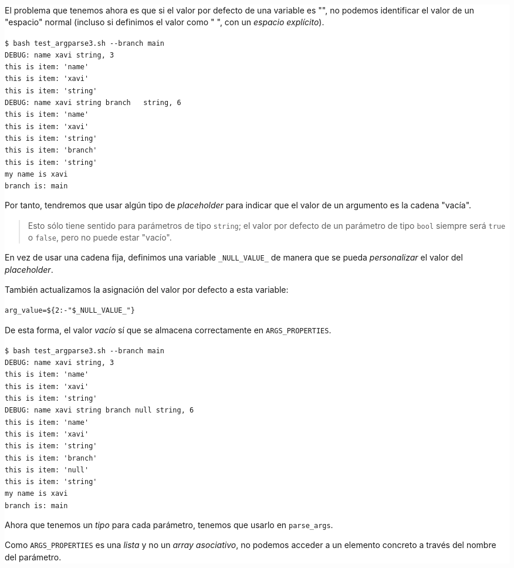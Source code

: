 El problema que tenemos ahora es que si el valor por defecto de una variable es "", no podemos identificar el valor de un "espacio" normal (incluso si definimos el valor como " ", con un *espacio explícito*).

```console
$ bash test_argparse3.sh --branch main
DEBUG: name xavi string, 3
this is item: 'name'
this is item: 'xavi'
this is item: 'string'
DEBUG: name xavi string branch   string, 6
this is item: 'name'
this is item: 'xavi'
this is item: 'string'
this is item: 'branch'
this is item: 'string'
my name is xavi
branch is: main
```

Por tanto, tendremos que usar algún tipo de *placeholder* para indicar que el valor de un argumento es la cadena "vacía".

> Esto sólo tiene sentido para parámetros de tipo `string`; el valor por defecto de un parámetro de tipo `bool` siempre será `true` o `false`, pero no puede estar "vacío".

En vez de usar una cadena fija, definimos una variable `_NULL_VALUE_` de manera que se pueda *personalizar* el valor del *placeholder*.

También actualizamos la asignación del valor por defecto a esta variable:

```console
arg_value=${2:-"$_NULL_VALUE_"}
```

De esta forma, el valor *vacío* sí que se almacena correctamente en `ARGS_PROPERTIES`.

```console
$ bash test_argparse3.sh --branch main
DEBUG: name xavi string, 3
this is item: 'name'
this is item: 'xavi'
this is item: 'string'
DEBUG: name xavi string branch null string, 6
this is item: 'name'
this is item: 'xavi'
this is item: 'string'
this is item: 'branch'
this is item: 'null'
this is item: 'string'
my name is xavi
branch is: main
```

Ahora que tenemos un *tipo* para cada parámetro, tenemos que usarlo en `parse_args`.

Como `ARGS_PROPERTIES` es una *lista* y no un *array asociativo*, no podemos acceder a un elemento concreto a través del nombre del parámetro.
